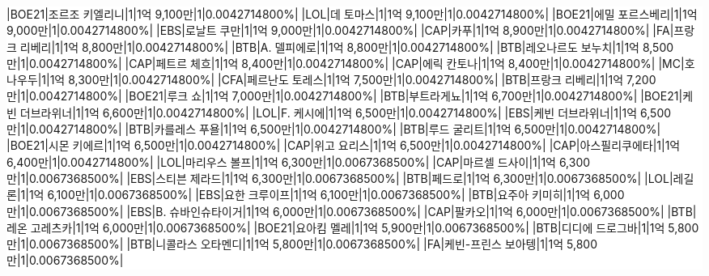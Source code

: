 |BOE21|조르조 키엘리니|1|1억 9,100만|1|0.0042714800%|
|LOL|데 토마스|1|1억 9,100만|1|0.0042714800%|
|BOE21|에밀 포르스베리|1|1억 9,000만|1|0.0042714800%|
|EBS|로날트 쿠만|1|1억 9,000만|1|0.0042714800%|
|CAP|카푸|1|1억 8,900만|1|0.0042714800%|
|FA|프랑크 리베리|1|1억 8,800만|1|0.0042714800%|
|BTB|A. 델피에로|1|1억 8,800만|1|0.0042714800%|
|BTB|레오나르도 보누치|1|1억 8,500만|1|0.0042714800%|
|CAP|페트르 체흐|1|1억 8,400만|1|0.0042714800%|
|CAP|에릭 칸토나|1|1억 8,400만|1|0.0042714800%|
|MC|호나우두|1|1억 8,300만|1|0.0042714800%|
|CFA|페르난도 토레스|1|1억 7,500만|1|0.0042714800%|
|BTB|프랑크 리베리|1|1억 7,200만|1|0.0042714800%|
|BOE21|루크 쇼|1|1억 7,000만|1|0.0042714800%|
|BTB|부트라게뇨|1|1억 6,700만|1|0.0042714800%|
|BOE21|케빈 더브라위너|1|1억 6,600만|1|0.0042714800%|
|LOL|F. 케시에|1|1억 6,500만|1|0.0042714800%|
|EBS|케빈 더브라위너|1|1억 6,500만|1|0.0042714800%|
|BTB|카를레스 푸욜|1|1억 6,500만|1|0.0042714800%|
|BTB|루드 굴리트|1|1억 6,500만|1|0.0042714800%|
|BOE21|시몬 키에르|1|1억 6,500만|1|0.0042714800%|
|CAP|위고 요리스|1|1억 6,500만|1|0.0042714800%|
|CAP|아스필리쿠에타|1|1억 6,400만|1|0.0042714800%|
|LOL|마리우스 볼프|1|1억 6,300만|1|0.0067368500%|
|CAP|마르셀 드사이|1|1억 6,300만|1|0.0067368500%|
|EBS|스티븐 제라드|1|1억 6,300만|1|0.0067368500%|
|BTB|페드로|1|1억 6,300만|1|0.0067368500%|
|LOL|레길론|1|1억 6,100만|1|0.0067368500%|
|EBS|요한 크루이프|1|1억 6,100만|1|0.0067368500%|
|BTB|요주아 키미히|1|1억 6,000만|1|0.0067368500%|
|EBS|B. 슈바인슈타이거|1|1억 6,000만|1|0.0067368500%|
|CAP|팔카오|1|1억 6,000만|1|0.0067368500%|
|BTB|레온 고레츠카|1|1억 6,000만|1|0.0067368500%|
|BOE21|요아킴 멜레|1|1억 5,900만|1|0.0067368500%|
|BTB|디디에 드로그바|1|1억 5,800만|1|0.0067368500%|
|BTB|니콜라스 오타멘디|1|1억 5,800만|1|0.0067368500%|
|FA|케빈-프린스 보아텡|1|1억 5,800만|1|0.0067368500%|